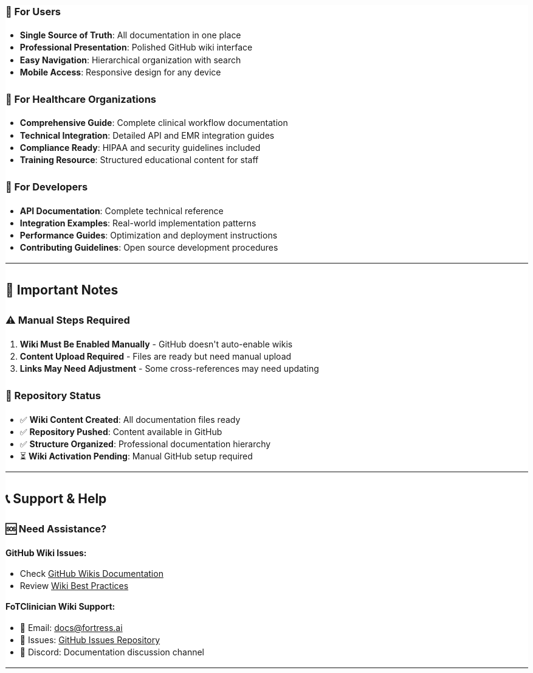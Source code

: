 ### **👥 For Users**
- **Single Source of Truth**: All documentation in one place
- **Professional Presentation**: Polished GitHub wiki interface
- **Easy Navigation**: Hierarchical organization with search
- **Mobile Access**: Responsive design for any device

### **🏥 For Healthcare Organizations**
- **Comprehensive Guide**: Complete clinical workflow documentation
- **Technical Integration**: Detailed API and EMR integration guides
- **Compliance Ready**: HIPAA and security guidelines included
- **Training Resource**: Structured educational content for staff

### **🔧 For Developers**
- **API Documentation**: Complete technical reference
- **Integration Examples**: Real-world implementation patterns
- **Performance Guides**: Optimization and deployment instructions
- **Contributing Guidelines**: Open source development procedures

---

## 🚨 **Important Notes**

### **⚠️ Manual Steps Required**

1. **Wiki Must Be Enabled Manually** - GitHub doesn't auto-enable wikis
2. **Content Upload Required** - Files are ready but need manual upload
3. **Links May Need Adjustment** - Some cross-references may need updating

### **📍 Repository Status**

- ✅ **Wiki Content Created**: All documentation files ready
- ✅ **Repository Pushed**: Content available in GitHub
- ✅ **Structure Organized**: Professional documentation hierarchy
- ⏳ **Wiki Activation Pending**: Manual GitHub setup required

---

## 📞 **Support & Help**

### **🆘 Need Assistance?**

**GitHub Wiki Issues:**
- Check [GitHub Wikis Documentation](https://docs.github.com/en/github/building-a-strong-community/about-wikis)
- Review [Wiki Best Practices](https://docs.github.com/en/github/building-a-strong-community/about-wikis/best-practices-for-using-wikis)

**FoTClinician Wiki Support:**
- 📧 Email: docs@fortress.ai
- 🐛 Issues: [GitHub Issues Repository](https://github.com/FortressAI/FoTClinician/issues)
- 💬 Discord: Documentation discussion channel

---